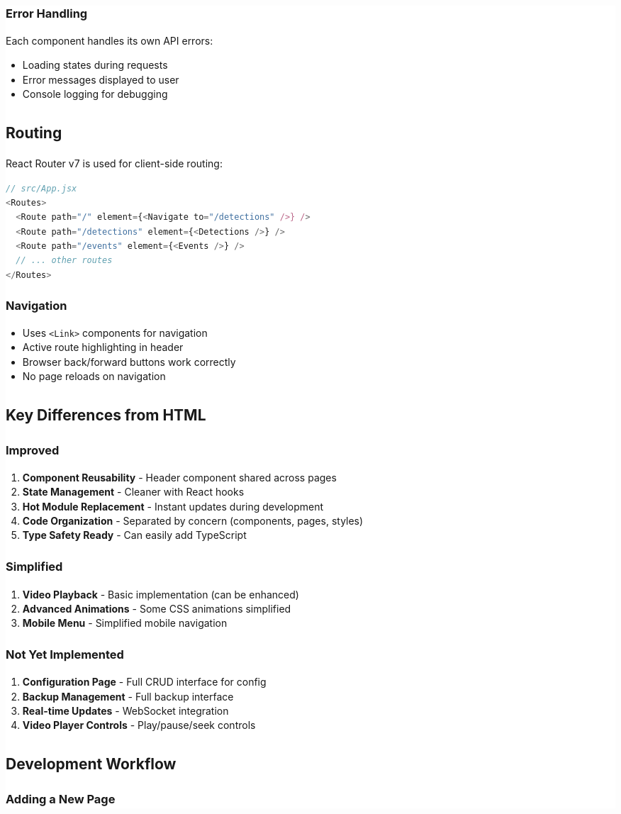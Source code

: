 ### Error Handling
Each component handles its own API errors:
- Loading states during requests
- Error messages displayed to user
- Console logging for debugging

## Routing

React Router v7 is used for client-side routing:

```javascript
// src/App.jsx
<Routes>
  <Route path="/" element={<Navigate to="/detections" />} />
  <Route path="/detections" element={<Detections />} />
  <Route path="/events" element={<Events />} />
  // ... other routes
</Routes>
```

### Navigation
- Uses `<Link>` components for navigation
- Active route highlighting in header
- Browser back/forward buttons work correctly
- No page reloads on navigation

## Key Differences from HTML

### Improved
1. **Component Reusability** - Header component shared across pages
2. **State Management** - Cleaner with React hooks
3. **Hot Module Replacement** - Instant updates during development
4. **Code Organization** - Separated by concern (components, pages, styles)
5. **Type Safety Ready** - Can easily add TypeScript

### Simplified
1. **Video Playback** - Basic implementation (can be enhanced)
2. **Advanced Animations** - Some CSS animations simplified
3. **Mobile Menu** - Simplified mobile navigation

### Not Yet Implemented
1. **Configuration Page** - Full CRUD interface for config
2. **Backup Management** - Full backup interface
3. **Real-time Updates** - WebSocket integration
4. **Video Player Controls** - Play/pause/seek controls

## Development Workflow

### Adding a New Page
